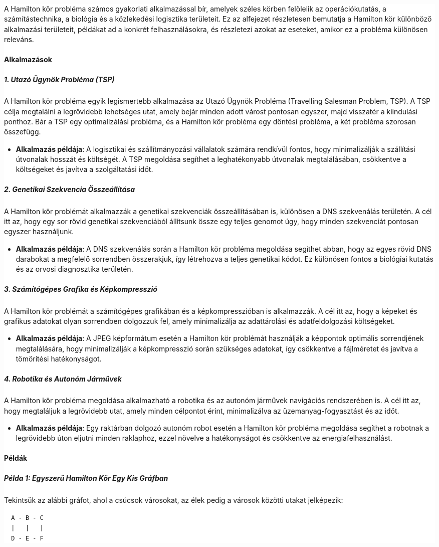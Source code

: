 A Hamilton kör probléma számos gyakorlati alkalmazással bír, amelyek széles körben felölelik az operációkutatás, a számítástechnika, a biológia és a közlekedési logisztika területeit. Ez az alfejezet részletesen bemutatja a Hamilton kör különböző alkalmazási területeit, példákat ad a konkrét felhasználásokra, és részletezi azokat az eseteket, amikor ez a probléma különösen releváns.

#### Alkalmazások

##### 1. Utazó Ügynök Probléma (TSP)

A Hamilton kör probléma egyik legismertebb alkalmazása az Utazó Ügynök Probléma (Travelling Salesman Problem, TSP). A TSP célja megtalálni a legrövidebb lehetséges utat, amely bejár minden adott várost pontosan egyszer, majd visszatér a kiindulási ponthoz. Bár a TSP egy optimalizálási probléma, és a Hamilton kör probléma egy döntési probléma, a két probléma szorosan összefügg.

- **Alkalmazás példája**: A logisztikai és szállítmányozási vállalatok számára rendkívül fontos, hogy minimalizálják a szállítási útvonalak hosszát és költségét. A TSP megoldása segíthet a leghatékonyabb útvonalak megtalálásában, csökkentve a költségeket és javítva a szolgáltatási időt.

##### 2. Genetikai Szekvencia Összeállítása

A Hamilton kör problémát alkalmazzák a genetikai szekvenciák összeállításában is, különösen a DNS szekvenálás területén. A cél itt az, hogy egy sor rövid genetikai szekvenciából állítsunk össze egy teljes genomot úgy, hogy minden szekvenciát pontosan egyszer használjunk.

- **Alkalmazás példája**: A DNS szekvenálás során a Hamilton kör probléma megoldása segíthet abban, hogy az egyes rövid DNS darabokat a megfelelő sorrendben összerakjuk, így létrehozva a teljes genetikai kódot. Ez különösen fontos a biológiai kutatás és az orvosi diagnosztika területén.

##### 3. Számítógépes Grafika és Képkompresszió

A Hamilton kör problémát a számítógépes grafikában és a képkompresszióban is alkalmazzák. A cél itt az, hogy a képeket és grafikus adatokat olyan sorrendben dolgozzuk fel, amely minimalizálja az adattárolási és adatfeldolgozási költségeket.

- **Alkalmazás példája**: A JPEG képformátum esetén a Hamilton kör problémát használják a képpontok optimális sorrendjének megtalálására, hogy minimalizálják a képkompresszió során szükséges adatokat, így csökkentve a fájlméretet és javítva a tömörítési hatékonyságot.

##### 4. Robotika és Autonóm Járművek

A Hamilton kör probléma megoldása alkalmazható a robotika és az autonóm járművek navigációs rendszerében is. A cél itt az, hogy megtaláljuk a legrövidebb utat, amely minden célpontot érint, minimalizálva az üzemanyag-fogyasztást és az időt.

- **Alkalmazás példája**: Egy raktárban dolgozó autonóm robot esetén a Hamilton kör probléma megoldása segíthet a robotnak a legrövidebb úton eljutni minden raklaphoz, ezzel növelve a hatékonyságot és csökkentve az energiafelhasználást.

#### Példák

##### Példa 1: Egyszerű Hamilton Kör Egy Kis Gráfban

Tekintsük az alábbi gráfot, ahol a csúcsok városokat, az élek pedig a városok közötti utakat jelképezik:

```
  A - B - C
  |   |   |
  D - E - F
```

